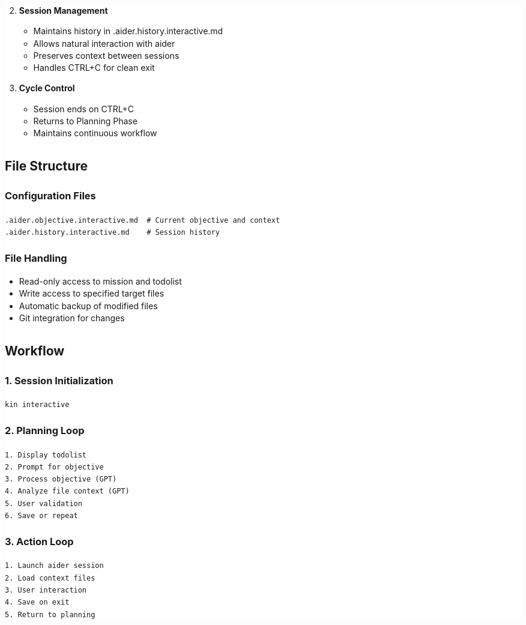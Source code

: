 2. **Session Management**
   - Maintains history in .aider.history.interactive.md
   - Allows natural interaction with aider
   - Preserves context between sessions
   - Handles CTRL+C for clean exit

3. **Cycle Control**
   - Session ends on CTRL+C
   - Returns to Planning Phase
   - Maintains continuous workflow

## File Structure

### Configuration Files
```
.aider.objective.interactive.md  # Current objective and context
.aider.history.interactive.md    # Session history
```

### File Handling
- Read-only access to mission and todolist
- Write access to specified target files
- Automatic backup of modified files
- Git integration for changes

## Workflow

### 1. Session Initialization
```bash
kin interactive
```

### 2. Planning Loop
```
1. Display todolist
2. Prompt for objective
3. Process objective (GPT)
4. Analyze file context (GPT)
5. User validation
6. Save or repeat
```

### 3. Action Loop
```
1. Launch aider session
2. Load context files
3. User interaction
4. Save on exit
5. Return to planning
```
